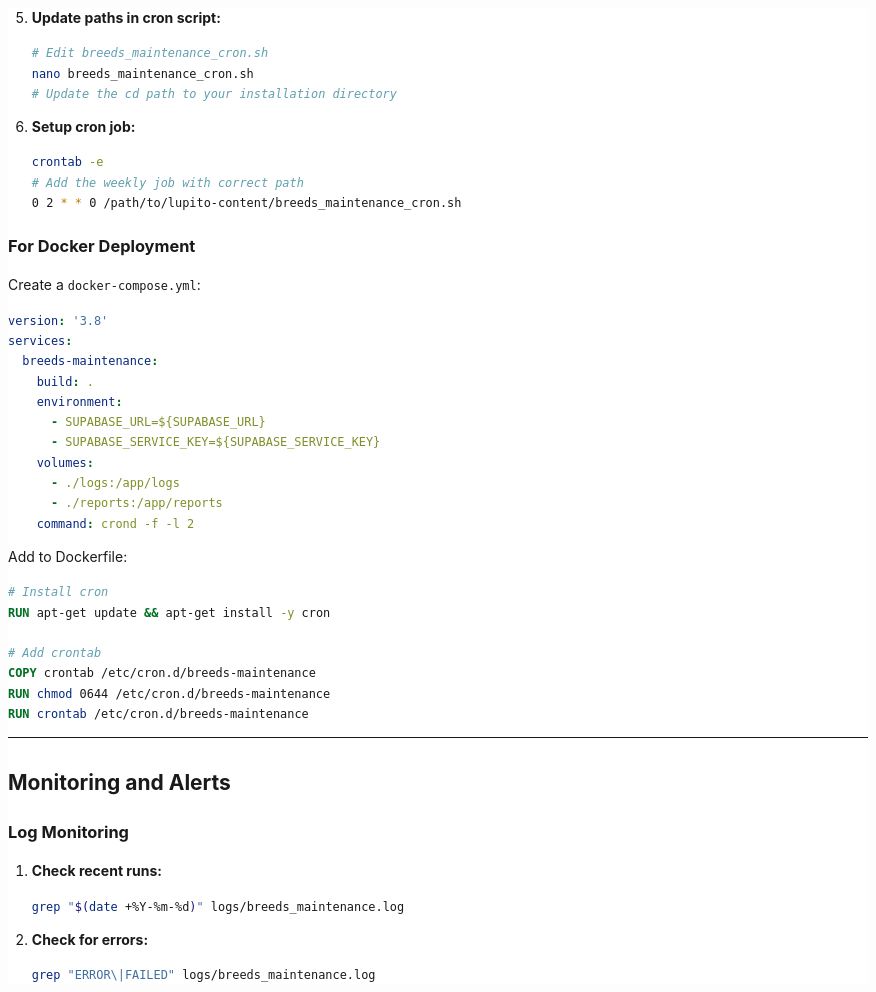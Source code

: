 5. **Update paths in cron script:**
   ```bash
   # Edit breeds_maintenance_cron.sh
   nano breeds_maintenance_cron.sh
   # Update the cd path to your installation directory
   ```

6. **Setup cron job:**
   ```bash
   crontab -e
   # Add the weekly job with correct path
   0 2 * * 0 /path/to/lupito-content/breeds_maintenance_cron.sh
   ```

### For Docker Deployment

Create a `docker-compose.yml`:
```yaml
version: '3.8'
services:
  breeds-maintenance:
    build: .
    environment:
      - SUPABASE_URL=${SUPABASE_URL}
      - SUPABASE_SERVICE_KEY=${SUPABASE_SERVICE_KEY}
    volumes:
      - ./logs:/app/logs
      - ./reports:/app/reports
    command: crond -f -l 2
```

Add to Dockerfile:
```dockerfile
# Install cron
RUN apt-get update && apt-get install -y cron

# Add crontab
COPY crontab /etc/cron.d/breeds-maintenance
RUN chmod 0644 /etc/cron.d/breeds-maintenance
RUN crontab /etc/cron.d/breeds-maintenance
```

---

## Monitoring and Alerts

### Log Monitoring

1. **Check recent runs:**
   ```bash
   grep "$(date +%Y-%m-%d)" logs/breeds_maintenance.log
   ```

2. **Check for errors:**
   ```bash
   grep "ERROR\|FAILED" logs/breeds_maintenance.log
   ```
